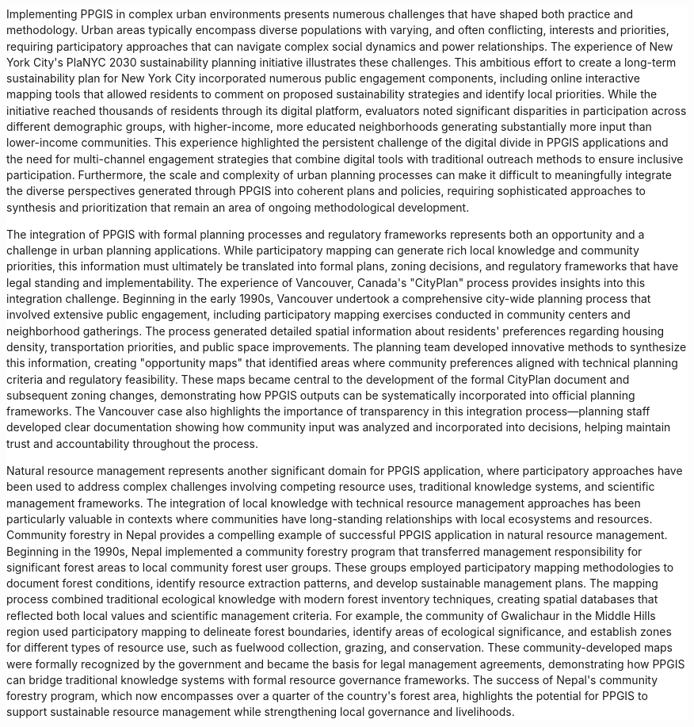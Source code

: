 Implementing PPGIS in complex urban environments presents numerous challenges that have shaped both practice and methodology. Urban areas typically encompass diverse populations with varying, and often conflicting, interests and priorities, requiring participatory approaches that can navigate complex social dynamics and power relationships. The experience of New York City's PlaNYC 2030 sustainability planning initiative illustrates these challenges. This ambitious effort to create a long-term sustainability plan for New York City incorporated numerous public engagement components, including online interactive mapping tools that allowed residents to comment on proposed sustainability strategies and identify local priorities. While the initiative reached thousands of residents through its digital platform, evaluators noted significant disparities in participation across different demographic groups, with higher-income, more educated neighborhoods generating substantially more input than lower-income communities. This experience highlighted the persistent challenge of the digital divide in PPGIS applications and the need for multi-channel engagement strategies that combine digital tools with traditional outreach methods to ensure inclusive participation. Furthermore, the scale and complexity of urban planning processes can make it difficult to meaningfully integrate the diverse perspectives generated through PPGIS into coherent plans and policies, requiring sophisticated approaches to synthesis and prioritization that remain an area of ongoing methodological development.

The integration of PPGIS with formal planning processes and regulatory frameworks represents both an opportunity and a challenge in urban planning applications. While participatory mapping can generate rich local knowledge and community priorities, this information must ultimately be translated into formal plans, zoning decisions, and regulatory frameworks that have legal standing and implementability. The experience of Vancouver, Canada's "CityPlan" process provides insights into this integration challenge. Beginning in the early 1990s, Vancouver undertook a comprehensive city-wide planning process that involved extensive public engagement, including participatory mapping exercises conducted in community centers and neighborhood gatherings. The process generated detailed spatial information about residents' preferences regarding housing density, transportation priorities, and public space improvements. The planning team developed innovative methods to synthesize this information, creating "opportunity maps" that identified areas where community preferences aligned with technical planning criteria and regulatory feasibility. These maps became central to the development of the formal CityPlan document and subsequent zoning changes, demonstrating how PPGIS outputs can be systematically incorporated into official planning frameworks. The Vancouver case also highlights the importance of transparency in this integration process—planning staff developed clear documentation showing how community input was analyzed and incorporated into decisions, helping maintain trust and accountability throughout the process.

Natural resource management represents another significant domain for PPGIS application, where participatory approaches have been used to address complex challenges involving competing resource uses, traditional knowledge systems, and scientific management frameworks. The integration of local knowledge with technical resource management approaches has been particularly valuable in contexts where communities have long-standing relationships with local ecosystems and resources. Community forestry in Nepal provides a compelling example of successful PPGIS application in natural resource management. Beginning in the 1990s, Nepal implemented a community forestry program that transferred management responsibility for significant forest areas to local community forest user groups. These groups employed participatory mapping methodologies to document forest conditions, identify resource extraction patterns, and develop sustainable management plans. The mapping process combined traditional ecological knowledge with modern forest inventory techniques, creating spatial databases that reflected both local values and scientific management criteria. For example, the community of Gwalichaur in the Middle Hills region used participatory mapping to delineate forest boundaries, identify areas of ecological significance, and establish zones for different types of resource use, such as fuelwood collection, grazing, and conservation. These community-developed maps were formally recognized by the government and became the basis for legal management agreements, demonstrating how PPGIS can bridge traditional knowledge systems with formal resource governance frameworks. The success of Nepal's community forestry program, which now encompasses over a quarter of the country's forest area, highlights the potential for PPGIS to support sustainable resource management while strengthening local governance and livelihoods.
